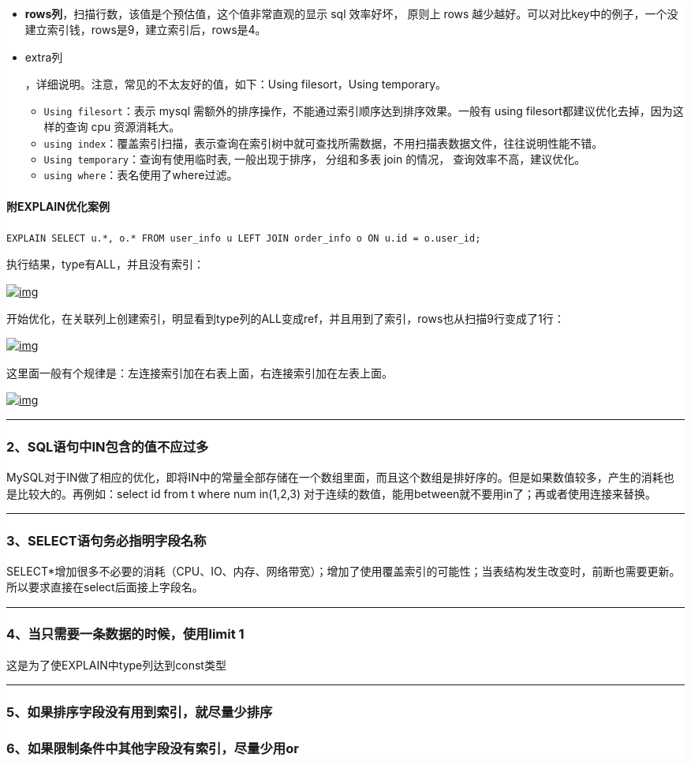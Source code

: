 - **rows列**，扫描行数，该值是个预估值，这个值非常直观的显示 sql 效率好坏， 原则上 rows 越少越好。可以对比key中的例子，一个没建立索引钱，rows是9，建立索引后，rows是4。

- extra列

  ，详细说明。注意，常见的不太友好的值，如下：Using filesort，Using temporary。

  - `Using filesort`：表示 mysql 需额外的排序操作，不能通过索引顺序达到排序效果。一般有 using filesort都建议优化去掉，因为这样的查询 cpu 资源消耗大。
  - `using index`：覆盖索引扫描，表示查询在索引树中就可查找所需数据，不用扫描表数据文件，往往说明性能不错。
  - `Using temporary`：查询有使用临时表, 一般出现于排序， 分组和多表 join 的情况， 查询效率不高，建议优化。
  - `using where`：表名使用了where过滤。

#### 附EXPLAIN优化案例

```
EXPLAIN SELECT u.*, o.* FROM user_info u LEFT JOIN order_info o ON u.id = o.user_id;
```

 执行结果，type有ALL，并且没有索引：

[![img]()](https://github.com/yanglinAIwork/learngit/blob/master/%E5%AD%A6%E4%B9%A0%E6%96%87%E6%A1%A3/%E6%95%B0%E6%8D%AE%E5%BA%93/Sql%E4%BC%98%E5%8C%96.md)

 开始优化，在关联列上创建索引，明显看到type列的ALL变成ref，并且用到了索引，rows也从扫描9行变成了1行：

[![img]()](https://github.com/yanglinAIwork/learngit/blob/master/%E5%AD%A6%E4%B9%A0%E6%96%87%E6%A1%A3/%E6%95%B0%E6%8D%AE%E5%BA%93/Sql%E4%BC%98%E5%8C%96.md)

 这里面一般有个规律是：左连接索引加在右表上面，右连接索引加在左表上面。

[![img]()](https://github.com/yanglinAIwork/learngit/blob/master/%E5%AD%A6%E4%B9%A0%E6%96%87%E6%A1%A3/%E6%95%B0%E6%8D%AE%E5%BA%93/Sql%E4%BC%98%E5%8C%96.md)

------

### 2、SQL语句中IN包含的值不应过多

 MySQL对于IN做了相应的优化，即将IN中的常量全部存储在一个数组里面，而且这个数组是排好序的。但是如果数值较多，产生的消耗也是比较大的。再例如：select id from t where num in(1,2,3) 对于连续的数值，能用between就不要用in了；再或者使用连接来替换。

------

### 3、SELECT语句务必指明字段名称

 SELECT*增加很多不必要的消耗（CPU、IO、内存、网络带宽）；增加了使用覆盖索引的可能性；当表结构发生改变时，前断也需要更新。所以要求直接在select后面接上字段名。

------

### 4、当只需要一条数据的时候，使用limit 1

 这是为了使EXPLAIN中type列达到const类型

------

### 5、如果排序字段没有用到索引，就尽量少排序

### 6、如果限制条件中其他字段没有索引，尽量少用or
